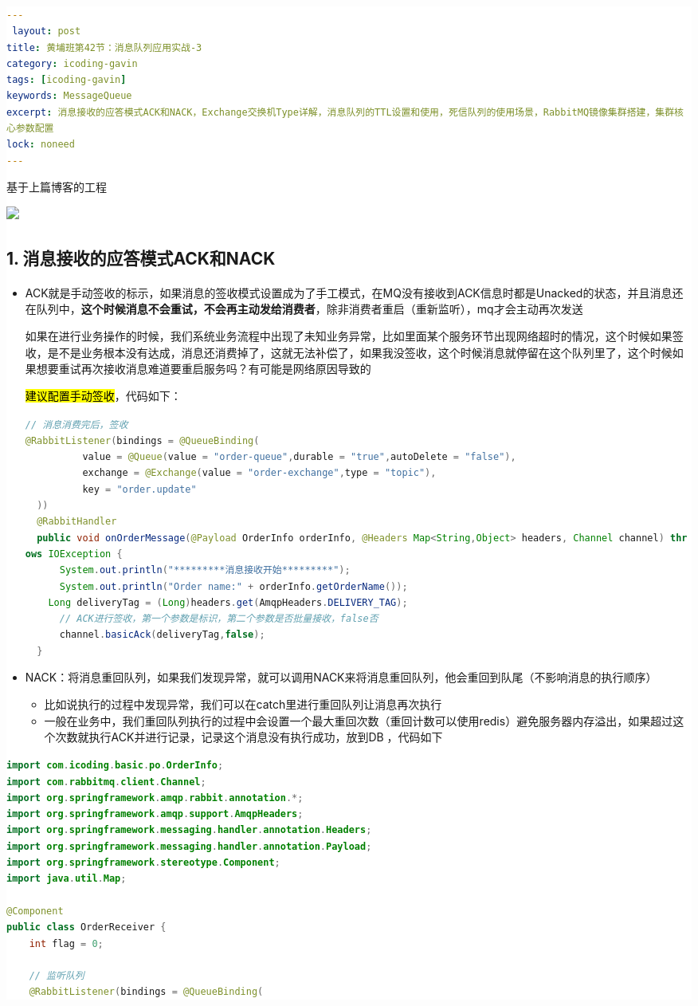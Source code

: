 ```yaml
---
 layout: post
title: 黄埔班第42节：消息队列应用实战-3
category: icoding-gavin
tags: [icoding-gavin]
keywords: MessageQueue
excerpt: 消息接收的应答模式ACK和NACK，Exchange交换机Type详解，消息队列的TTL设置和使用，死信队列的使用场景，RabbitMQ镜像集群搭建，集群核心参数配置
lock: noneed
---
```


基于上篇博客的工程

![](/Users/xjw/Documents/code/aikomj.github.io/assets/images/2020/icoding/mq/rabbitmq/send-order-project.jpg)

## 1. 消息接收的应答模式ACK和NACK

- ACK就是手动签收的标示，如果消息的签收模式设置成为了手工模式，在MQ没有接收到ACK信息时都是Unacked的状态，并且消息还在队列中，**这个时候消息不会重试，不会再主动发给消费者**，除非消费者重启（重新监听），mq才会主动再次发送

  如果在进行业务操作的时候，我们系统业务流程中出现了未知业务异常，比如里面某个服务环节出现网络超时的情况，这个时候如果签收，是不是业务根本没有达成，消息还消费掉了，这就无法补偿了，如果我没签收，这个时候消息就停留在这个队列里了，这个时候如果想要重试再次接收消息难道要重启服务吗？有可能是网络原因导致的

  <mark>建议配置手动签收</mark>，代码如下：

  ```java
  // 消息消费完后，签收
  @RabbitListener(bindings = @QueueBinding(
  			value = @Queue(value = "order-queue",durable = "true",autoDelete = "false"),
  			exchange = @Exchange(value = "order-exchange",type = "topic"),
  			key = "order.update"
  	))
  	@RabbitHandler
  	public void onOrderMessage(@Payload OrderInfo orderInfo, @Headers Map<String,Object> headers, Channel channel) throws IOException {
  		System.out.println("*********消息接收开始*********");
  		System.out.println("Order name:" + orderInfo.getOrderName());
  	  Long deliveryTag = (Long)headers.get(AmqpHeaders.DELIVERY_TAG);
  		// ACK进行签收，第一个参数是标识，第二个参数是否批量接收，false否
  		channel.basicAck(deliveryTag,false);
  	}
  ```

  

- NACK：将消息重回队列，如果我们发现异常，就可以调用NACK来将消息重回队列，他会重回到队尾（不影响消息的执行顺序）
  
  - 比如说执行的过程中发现异常，我们可以在catch里进行重回队列让消息再次执行
  - 一般在业务中，我们重回队列执行的过程中会设置一个最大重回次数（重回计数可以使用redis）避免服务器内存溢出，如果超过这个次数就执行ACK并进行记录，记录这个消息没有执行成功，放到DB  ，代码如下

```java
import com.icoding.basic.po.OrderInfo;
import com.rabbitmq.client.Channel;
import org.springframework.amqp.rabbit.annotation.*;
import org.springframework.amqp.support.AmqpHeaders;
import org.springframework.messaging.handler.annotation.Headers;
import org.springframework.messaging.handler.annotation.Payload;
import org.springframework.stereotype.Component;
import java.util.Map;

@Component
public class OrderReceiver {
    int flag = 0;
		
  	// 监听队列
    @RabbitListener(bindings = @QueueBinding(
```